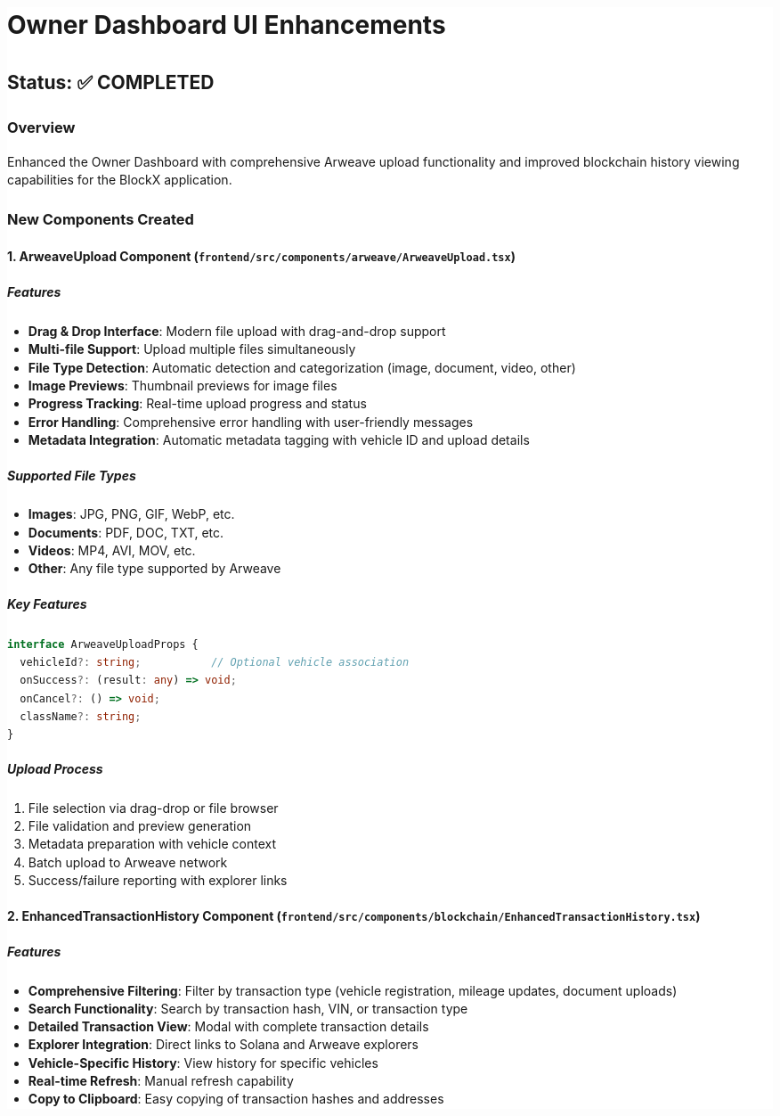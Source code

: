 # Owner Dashboard UI Enhancements

## Status: ✅ COMPLETED

### Overview
Enhanced the Owner Dashboard with comprehensive Arweave upload functionality and improved blockchain history viewing capabilities for the BlockX application.

### New Components Created

#### 1. ArweaveUpload Component (`frontend/src/components/arweave/ArweaveUpload.tsx`)

##### Features
- **Drag & Drop Interface**: Modern file upload with drag-and-drop support
- **Multi-file Support**: Upload multiple files simultaneously
- **File Type Detection**: Automatic detection and categorization (image, document, video, other)
- **Image Previews**: Thumbnail previews for image files
- **Progress Tracking**: Real-time upload progress and status
- **Error Handling**: Comprehensive error handling with user-friendly messages
- **Metadata Integration**: Automatic metadata tagging with vehicle ID and upload details

##### Supported File Types
- **Images**: JPG, PNG, GIF, WebP, etc.
- **Documents**: PDF, DOC, TXT, etc.
- **Videos**: MP4, AVI, MOV, etc.
- **Other**: Any file type supported by Arweave

##### Key Features
```typescript
interface ArweaveUploadProps {
  vehicleId?: string;           // Optional vehicle association
  onSuccess?: (result: any) => void;
  onCancel?: () => void;
  className?: string;
}
```

##### Upload Process
1. File selection via drag-drop or file browser
2. File validation and preview generation
3. Metadata preparation with vehicle context
4. Batch upload to Arweave network
5. Success/failure reporting with explorer links

#### 2. EnhancedTransactionHistory Component (`frontend/src/components/blockchain/EnhancedTransactionHistory.tsx`)

##### Features
- **Comprehensive Filtering**: Filter by transaction type (vehicle registration, mileage updates, document uploads)
- **Search Functionality**: Search by transaction hash, VIN, or transaction type
- **Detailed Transaction View**: Modal with complete transaction details
- **Explorer Integration**: Direct links to Solana and Arweave explorers
- **Vehicle-Specific History**: View history for specific vehicles
- **Real-time Refresh**: Manual refresh capability
- **Copy to Clipboard**: Easy copying of transaction hashes and addresses
